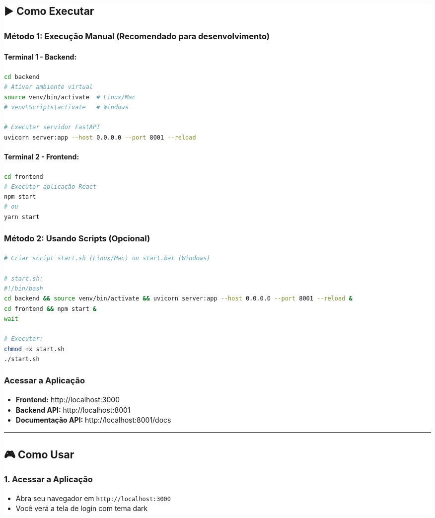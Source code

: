 
## ▶️ Como Executar

### **Método 1: Execução Manual (Recomendado para desenvolvimento)**

#### Terminal 1 - Backend:
```bash
cd backend
# Ativar ambiente virtual
source venv/bin/activate  # Linux/Mac
# venv\Scripts\activate   # Windows

# Executar servidor FastAPI
uvicorn server:app --host 0.0.0.0 --port 8001 --reload
```

#### Terminal 2 - Frontend:
```bash
cd frontend
# Executar aplicação React
npm start
# ou
yarn start
```

### **Método 2: Usando Scripts (Opcional)**
```bash
# Criar script start.sh (Linux/Mac) ou start.bat (Windows)

# start.sh:
#!/bin/bash
cd backend && source venv/bin/activate && uvicorn server:app --host 0.0.0.0 --port 8001 --reload &
cd frontend && npm start &
wait

# Executar:
chmod +x start.sh
./start.sh
```

### **Acessar a Aplicação**
- **Frontend:** http://localhost:3000
- **Backend API:** http://localhost:8001
- **Documentação API:** http://localhost:8001/docs

---

## 🎮 Como Usar

### **1. Acessar a Aplicação**
- Abra seu navegador em `http://localhost:3000`
- Você verá a tela de login com tema dark
